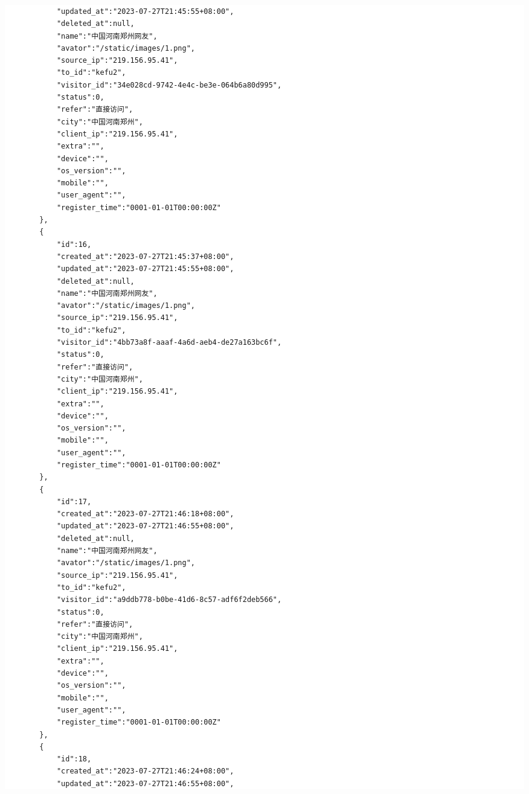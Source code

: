                 "updated_at":"2023-07-27T21:45:55+08:00",
                "deleted_at":null,
                "name":"中国河南郑州网友",
                "avator":"/static/images/1.png",
                "source_ip":"219.156.95.41",
                "to_id":"kefu2",
                "visitor_id":"34e028cd-9742-4e4c-be3e-064b6a80d995",
                "status":0,
                "refer":"直接访问",
                "city":"中国河南郑州",
                "client_ip":"219.156.95.41",
                "extra":"",
                "device":"",
                "os_version":"",
                "mobile":"",
                "user_agent":"",
                "register_time":"0001-01-01T00:00:00Z"
            },
            {
                "id":16,
                "created_at":"2023-07-27T21:45:37+08:00",
                "updated_at":"2023-07-27T21:45:55+08:00",
                "deleted_at":null,
                "name":"中国河南郑州网友",
                "avator":"/static/images/1.png",
                "source_ip":"219.156.95.41",
                "to_id":"kefu2",
                "visitor_id":"4bb73a8f-aaaf-4a6d-aeb4-de27a163bc6f",
                "status":0,
                "refer":"直接访问",
                "city":"中国河南郑州",
                "client_ip":"219.156.95.41",
                "extra":"",
                "device":"",
                "os_version":"",
                "mobile":"",
                "user_agent":"",
                "register_time":"0001-01-01T00:00:00Z"
            },
            {
                "id":17,
                "created_at":"2023-07-27T21:46:18+08:00",
                "updated_at":"2023-07-27T21:46:55+08:00",
                "deleted_at":null,
                "name":"中国河南郑州网友",
                "avator":"/static/images/1.png",
                "source_ip":"219.156.95.41",
                "to_id":"kefu2",
                "visitor_id":"a9ddb778-b0be-41d6-8c57-adf6f2deb566",
                "status":0,
                "refer":"直接访问",
                "city":"中国河南郑州",
                "client_ip":"219.156.95.41",
                "extra":"",
                "device":"",
                "os_version":"",
                "mobile":"",
                "user_agent":"",
                "register_time":"0001-01-01T00:00:00Z"
            },
            {
                "id":18,
                "created_at":"2023-07-27T21:46:24+08:00",
                "updated_at":"2023-07-27T21:46:55+08:00",